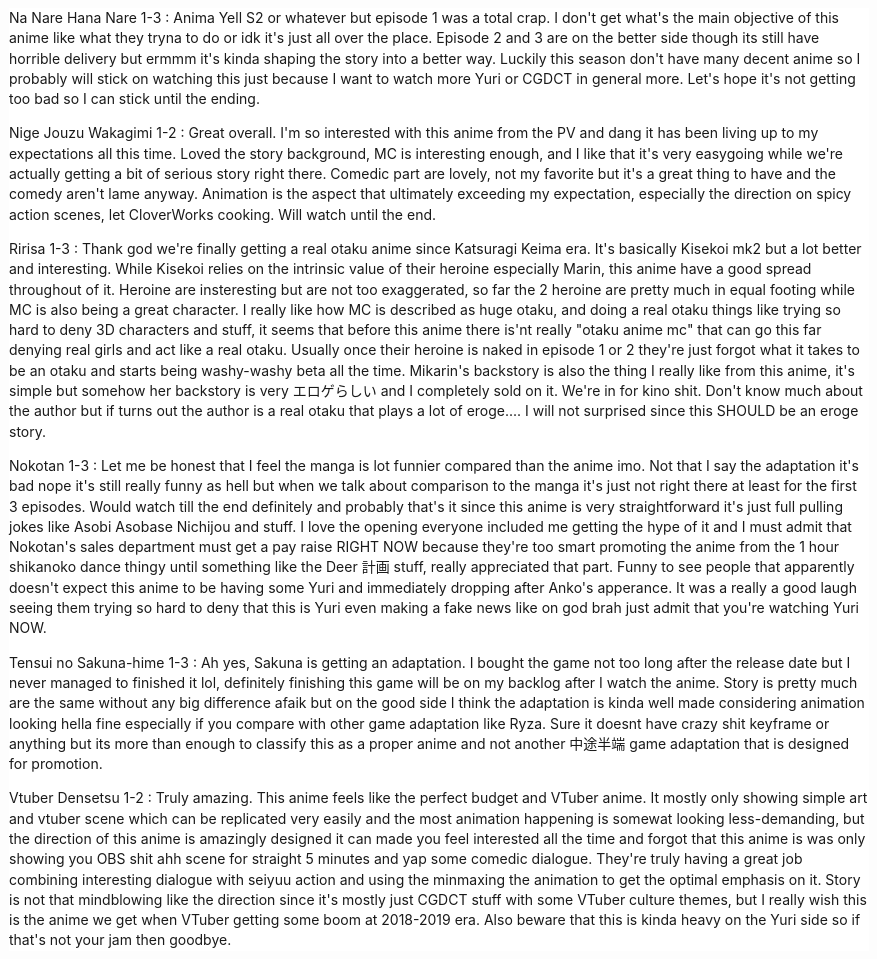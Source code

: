 
Na Nare Hana Nare 1-3 : Anima Yell S2 or whatever but episode 1 was a total crap. I don't get what's the main objective of this anime like what they tryna to do or idk it's just all over the place. Episode 2 and 3 are on the better side though its still have horrible delivery but ermmm it's kinda shaping the story into a better way. Luckily this season don't have many decent anime so I probably will stick on watching this just because I want to watch more Yuri or CGDCT in general more. Let's hope it's not getting too bad so I can stick until the ending.


Nige Jouzu Wakagimi 1-2 : Great overall. I'm so interested with this anime from the PV and dang it has been living up to my expectations all this time. Loved the story background, MC is interesting enough, and I like that it's very easygoing while we're actually getting a bit of serious story right there. Comedic part are lovely, not my favorite but it's a great thing to have and the comedy aren't lame anyway. Animation is the aspect that ultimately exceeding my expectation, especially the direction on spicy action scenes, let CloverWorks cooking. Will watch until the end.


Ririsa 1-3 : Thank god we're finally getting a real otaku anime since Katsuragi Keima era. It's basically Kisekoi mk2 but a lot better and interesting. While Kisekoi relies on the intrinsic value of their heroine especially Marin, this anime have a good spread throughout of it. Heroine are insteresting but are not too exaggerated, so far the 2 heroine are pretty much in equal footing while MC is also being a great character. I really like how MC is described as huge otaku, and doing a real otaku things like trying so hard to deny 3D characters and stuff, it seems that before this anime there is'nt really "otaku anime mc" that can go this far denying real girls and act like a real otaku. Usually once their heroine is naked in episode 1 or 2 they're just forgot what it takes to be an otaku and starts being washy-washy beta all the time. Mikarin's backstory is also the thing I really like from this anime, it's simple but somehow her backstory is very エロゲらしい and I completely sold on it. We're in for kino shit. Don't know much about the author but if turns out the author is a real otaku that plays a lot of eroge.... I will not surprised since this SHOULD be an eroge story.


Nokotan 1-3 : Let me be honest that I feel the manga is lot funnier compared than the anime imo. Not that I say the adaptation it's bad nope it's still really funny as hell but when we talk about comparison to the manga it's just not right there at least for the first 3 episodes. Would watch till the end definitely and probably that's it since this anime is very straightforward it's just full pulling jokes like Asobi Asobase Nichijou and stuff. I love the opening everyone included me getting the hype of it and I must admit that Nokotan's sales department must get a pay raise RIGHT NOW because they're too smart promoting the anime from the 1 hour shikanoko dance thingy until something like the Deer 計画 stuff, really appreciated that part. Funny to see people that apparently doesn't expect this anime to be having some Yuri and immediately dropping after Anko's apperance. It was a really a good laugh seeing them trying so hard to deny that this is Yuri even making a fake news like on god brah just admit that you're watching Yuri NOW.


Tensui no Sakuna-hime 1-3 : Ah yes, Sakuna is getting an adaptation. I bought the game not too long after the release date but I never managed to finished it lol, definitely finishing this game will be on my backlog after I watch the anime. Story is pretty much are the same without any big difference afaik but on the good side I think the adaptation is kinda well made considering animation looking hella fine especially if you compare with other game adaptation like Ryza. Sure it doesnt have crazy shit keyframe or anything but its more than enough to classify this as a proper anime and not another 中途半端 game adaptation that is designed for promotion.


Vtuber Densetsu 1-2 : Truly amazing. This anime feels like the perfect budget and VTuber anime. It mostly only showing simple art and vtuber scene which can be replicated very easily and the most animation happening is somewat looking less-demanding, but the direction of this anime is amazingly designed it can made you feel interested all the time and forgot that this anime is was only showing you OBS shit ahh scene for straight 5 minutes and yap some comedic dialogue. They're truly having a great job combining interesting dialogue with seiyuu action and using the minmaxing the animation to get the optimal emphasis on it. Story is not that mindblowing like the direction since it's mostly just CGDCT stuff with some VTuber culture themes, but I really wish this is the anime we get when VTuber getting some boom at 2018-2019 era. Also beware that this is kinda heavy on the Yuri side so if that's not your jam then goodbye.
